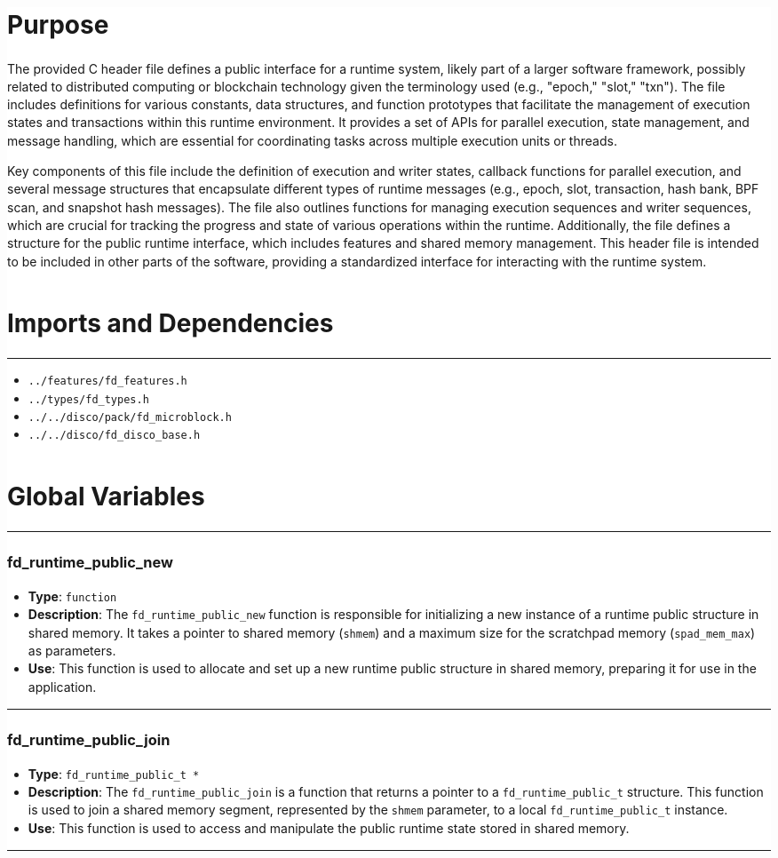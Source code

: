 # Purpose
The provided C header file defines a public interface for a runtime system, likely part of a larger software framework, possibly related to distributed computing or blockchain technology given the terminology used (e.g., "epoch," "slot," "txn"). The file includes definitions for various constants, data structures, and function prototypes that facilitate the management of execution states and transactions within this runtime environment. It provides a set of APIs for parallel execution, state management, and message handling, which are essential for coordinating tasks across multiple execution units or threads.

Key components of this file include the definition of execution and writer states, callback functions for parallel execution, and several message structures that encapsulate different types of runtime messages (e.g., epoch, slot, transaction, hash bank, BPF scan, and snapshot hash messages). The file also outlines functions for managing execution sequences and writer sequences, which are crucial for tracking the progress and state of various operations within the runtime. Additionally, the file defines a structure for the public runtime interface, which includes features and shared memory management. This header file is intended to be included in other parts of the software, providing a standardized interface for interacting with the runtime system.
# Imports and Dependencies

---
- `../features/fd_features.h`
- `../types/fd_types.h`
- `../../disco/pack/fd_microblock.h`
- `../../disco/fd_disco_base.h`


# Global Variables

---
### fd\_runtime\_public\_new
- **Type**: `function`
- **Description**: The `fd_runtime_public_new` function is responsible for initializing a new instance of a runtime public structure in shared memory. It takes a pointer to shared memory (`shmem`) and a maximum size for the scratchpad memory (`spad_mem_max`) as parameters.
- **Use**: This function is used to allocate and set up a new runtime public structure in shared memory, preparing it for use in the application.


---
### fd\_runtime\_public\_join
- **Type**: `fd_runtime_public_t *`
- **Description**: The `fd_runtime_public_join` is a function that returns a pointer to a `fd_runtime_public_t` structure. This function is used to join a shared memory segment, represented by the `shmem` parameter, to a local `fd_runtime_public_t` instance.
- **Use**: This function is used to access and manipulate the public runtime state stored in shared memory.


---